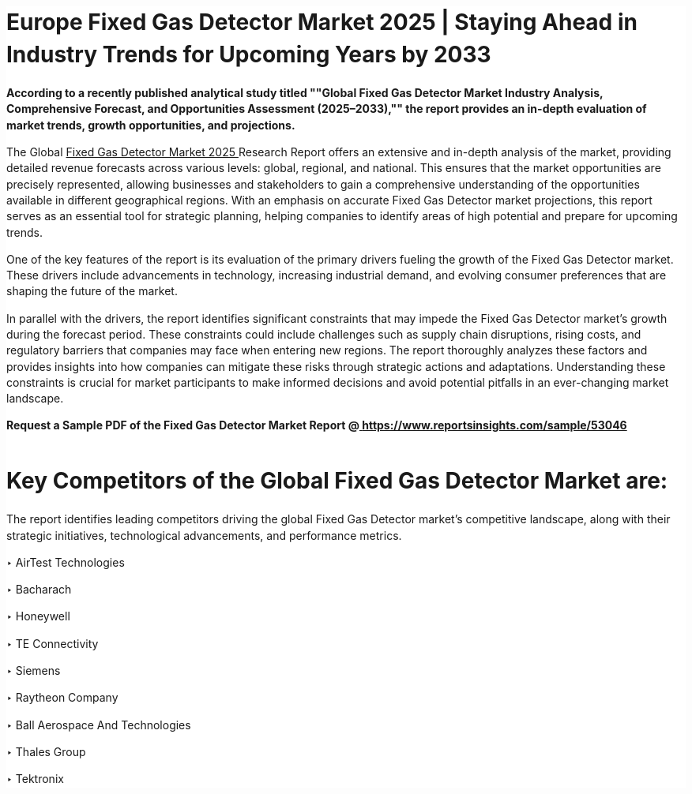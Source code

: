 # Europe Fixed Gas Detector Market 2025 | Staying Ahead in Industry Trends for Upcoming Years by 2033

<strong>According to a recently published analytical study titled ""Global Fixed Gas Detector Market Industry Analysis, Comprehensive Forecast, and Opportunities Assessment (2025–2033),"" the report provides an in-depth evaluation of market trends, growth opportunities, and projections.</strong>

The Global <a href=https://www.reportsinsights.com/sample/53046>Fixed Gas Detector Market 2025 </a> Research Report offers an extensive and in-depth analysis of the market, providing detailed revenue forecasts across various levels: global, regional, and national. This ensures that the market opportunities are precisely represented, allowing businesses and stakeholders to gain a comprehensive understanding of the opportunities available in different geographical regions. With an emphasis on accurate Fixed Gas Detector market projections, this report serves as an essential tool for strategic planning, helping companies to identify areas of high potential and prepare for upcoming trends.

One of the key features of the report is its evaluation of the primary drivers fueling the growth of the Fixed Gas Detector market. These drivers include advancements in technology, increasing industrial demand, and evolving consumer preferences that are shaping the future of the market. 

In parallel with the drivers, the report identifies significant constraints that may impede the Fixed Gas Detector market’s growth during the forecast period. These constraints could include challenges such as supply chain disruptions, rising costs, and regulatory barriers that companies may face when entering new regions. The report thoroughly analyzes these factors and provides insights into how companies can mitigate these risks through strategic actions and adaptations. Understanding these constraints is crucial for market participants to make informed decisions and avoid potential pitfalls in an ever-changing market landscape.

<strong>Request a Sample PDF of the Fixed Gas Detector Market Report </strong><strong>@<a href=https://www.reportsinsights.com/sample/53046> https://www.reportsinsights.com/sample/53046</a></strong></font>

# <strong>Key Competitors of the Global Fixed Gas Detector Market are:</strong>

The report identifies leading competitors driving the global Fixed Gas Detector market’s competitive landscape, along with their strategic initiatives, technological advancements, and performance metrics.

‣ AirTest Technologies

‣ Bacharach

‣ Honeywell

‣ TE Connectivity

‣ Siemens

‣ Raytheon Company

‣ Ball Aerospace And Technologies

‣ Thales Group

‣ Tektronix
